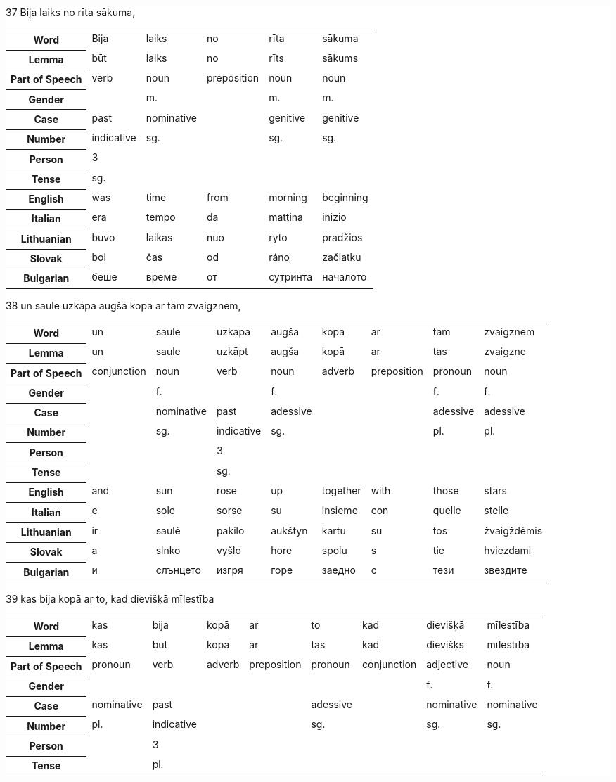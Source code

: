37 Bija laiks no rīta sākuma,

<table>
<tr><th>Word</th><td>Bija</td><td>laiks</td><td>no</td><td>rīta</td><td>sākuma</td></tr>
<tr><th>Lemma</th><td>būt</td><td>laiks</td><td>no</td><td>rīts</td><td>sākums</td></tr>
<tr><th>Part of Speech</th><td>verb</td><td>noun</td><td>preposition</td><td>noun</td><td>noun</td></tr>
<tr><th>Gender</th><td></td><td>m.</td><td></td><td>m.</td><td>m.</td></tr>
<tr><th>Case</th><td>past</td><td>nominative</td><td></td><td>genitive</td><td>genitive</td></tr>
<tr><th>Number</th><td>indicative</td><td>sg.</td><td></td><td>sg.</td><td>sg.</td></tr>
<tr><th>Person</th><td>3</td><td></td><td></td><td></td><td></td></tr>
<tr><th>Tense</th><td>sg.</td><td></td><td></td><td></td><td></td></tr>
<tr><th>English</th><td>was</td><td>time</td><td>from</td><td>morning</td><td>beginning</td></tr>
<tr><th>Italian</th><td>era</td><td>tempo</td><td>da</td><td>mattina</td><td>inizio</td></tr>
<tr><th>Lithuanian</th><td>buvo</td><td>laikas</td><td>nuo</td><td>ryto</td><td>pradžios</td></tr>
<tr><th>Slovak</th><td>bol</td><td>čas</td><td>od</td><td>ráno</td><td>začiatku</td></tr>
<tr><th>Bulgarian</th><td>беше</td><td>време</td><td>от</td><td>сутринта</td><td>началото</td></tr>
</table>

38 un saule uzkāpa augšā kopā ar tām zvaigznēm,

<table>
<tr><th>Word</th><td>un</td><td>saule</td><td>uzkāpa</td><td>augšā</td><td>kopā</td><td>ar</td><td>tām</td><td>zvaigznēm</td></tr>
<tr><th>Lemma</th><td>un</td><td>saule</td><td>uzkāpt</td><td>augša</td><td>kopā</td><td>ar</td><td>tas</td><td>zvaigzne</td></tr>
<tr><th>Part of Speech</th><td>conjunction</td><td>noun</td><td>verb</td><td>noun</td><td>adverb</td><td>preposition</td><td>pronoun</td><td>noun</td></tr>
<tr><th>Gender</th><td></td><td>f.</td><td></td><td>f.</td><td></td><td></td><td>f.</td><td>f.</td></tr>
<tr><th>Case</th><td></td><td>nominative</td><td>past</td><td>adessive</td><td></td><td></td><td>adessive</td><td>adessive</td></tr>
<tr><th>Number</th><td></td><td>sg.</td><td>indicative</td><td>sg.</td><td></td><td></td><td>pl.</td><td>pl.</td></tr>
<tr><th>Person</th><td></td><td></td><td>3</td><td></td><td></td><td></td><td></td><td></td></tr>
<tr><th>Tense</th><td></td><td></td><td>sg.</td><td></td><td></td><td></td><td></td><td></td></tr>
<tr><th>English</th><td>and</td><td>sun</td><td>rose</td><td>up</td><td>together</td><td>with</td><td>those</td><td>stars</td></tr>
<tr><th>Italian</th><td>e</td><td>sole</td><td>sorse</td><td>su</td><td>insieme</td><td>con</td><td>quelle</td><td>stelle</td></tr>
<tr><th>Lithuanian</th><td>ir</td><td>saulė</td><td>pakilo</td><td>aukštyn</td><td>kartu</td><td>su</td><td>tos</td><td>žvaigždėmis</td></tr>
<tr><th>Slovak</th><td>a</td><td>slnko</td><td>vyšlo</td><td>hore</td><td>spolu</td><td>s</td><td>tie</td><td>hviezdami</td></tr>
<tr><th>Bulgarian</th><td>и</td><td>слънцето</td><td>изгря</td><td>горе</td><td>заедно</td><td>с</td><td>тези</td><td>звездите</td></tr>
</table>

39 kas bija kopā ar to, kad dievišķā mīlestība

<table>
<tr><th>Word</th><td>kas</td><td>bija</td><td>kopā</td><td>ar</td><td>to</td><td>kad</td><td>dievišķā</td><td>mīlestība</td></tr>
<tr><th>Lemma</th><td>kas</td><td>būt</td><td>kopā</td><td>ar</td><td>tas</td><td>kad</td><td>dievišķs</td><td>mīlestība</td></tr>
<tr><th>Part of Speech</th><td>pronoun</td><td>verb</td><td>adverb</td><td>preposition</td><td>pronoun</td><td>conjunction</td><td>adjective</td><td>noun</td></tr>
<tr><th>Gender</th><td></td><td></td><td></td><td></td><td></td><td></td><td>f.</td><td>f.</td></tr>
<tr><th>Case</th><td>nominative</td><td>past</td><td></td><td></td><td>adessive</td><td></td><td>nominative</td><td>nominative</td></tr>
<tr><th>Number</th><td>pl.</td><td>indicative</td><td></td><td></td><td>sg.</td><td></td><td>sg.</td><td>sg.</td></tr>
<tr><th>Person</th><td></td><td>3</td><td></td><td></td><td></td><td></td><td></td><td></td></tr>
<tr><th>Tense</th><td></td><td>pl.</td><td></td><td></td><td></td><td></td><td></td><td></td></tr>